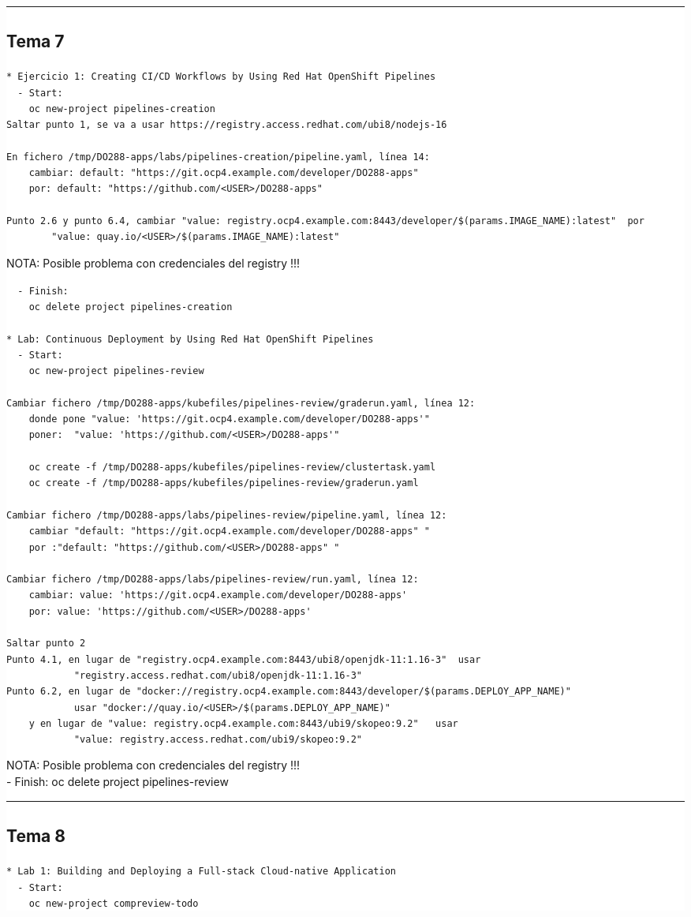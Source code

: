 -------
Tema 7
-------
	* Ejercicio 1: Creating CI/CD Workflows by Using Red Hat OpenShift Pipelines
	  - Start:
		oc new-project pipelines-creation
	Saltar punto 1, se va a usar https://registry.access.redhat.com/ubi8/nodejs-16

	En fichero /tmp/DO288-apps/labs/pipelines-creation/pipeline.yaml, línea 14:
		cambiar: default: "https://git.ocp4.example.com/developer/DO288-apps"
		por: default: "https://github.com/<USER>/DO288-apps"

	Punto 2.6 y punto 6.4, cambiar "value: registry.ocp4.example.com:8443/developer/$(params.IMAGE_NAME):latest"  por
			"value: quay.io/<USER>/$(params.IMAGE_NAME):latest"

  NOTA: Posible problema con credenciales del registry !!!

	  - Finish: 
		oc delete project pipelines-creation

	* Lab: Continuous Deployment by Using Red Hat OpenShift Pipelines
  	  - Start:
		oc new-project pipelines-review
	
	Cambiar fichero /tmp/DO288-apps/kubefiles/pipelines-review/graderun.yaml, línea 12:
		donde pone "value: 'https://git.ocp4.example.com/developer/DO288-apps'"
		poner:  "value: 'https://github.com/<USER>/DO288-apps'"

		oc create -f /tmp/DO288-apps/kubefiles/pipelines-review/clustertask.yaml
		oc create -f /tmp/DO288-apps/kubefiles/pipelines-review/graderun.yaml

	Cambiar fichero /tmp/DO288-apps/labs/pipelines-review/pipeline.yaml, línea 12:
		cambiar "default: "https://git.ocp4.example.com/developer/DO288-apps" "
		por :"default: "https://github.com/<USER>/DO288-apps" "

	Cambiar fichero /tmp/DO288-apps/labs/pipelines-review/run.yaml, línea 12:
		cambiar: value: 'https://git.ocp4.example.com/developer/DO288-apps'
		por: value: 'https://github.com/<USER>/DO288-apps'
 
  	Saltar punto 2
	Punto 4.1, en lugar de "registry.ocp4.example.com:8443/ubi8/openjdk-11:1.16-3"  usar
				"registry.access.redhat.com/ubi8/openjdk-11:1.16-3"
	Punto 6.2, en lugar de "docker://registry.ocp4.example.com:8443/developer/$(params.DEPLOY_APP_NAME)"
				usar "docker://quay.io/<USER>/$(params.DEPLOY_APP_NAME)"
		y en lugar de "value: registry.ocp4.example.com:8443/ubi9/skopeo:9.2"   usar
				"value: registry.access.redhat.com/ubi9/skopeo:9.2"

  NOTA: Posible problema con credenciales del registry !!!	
	  - Finish: 
		oc delete project pipelines-review

-------
Tema 8
-------
	* Lab 1: Building and Deploying a Full-stack Cloud-native Application
	  - Start:
		oc new-project compreview-todo
